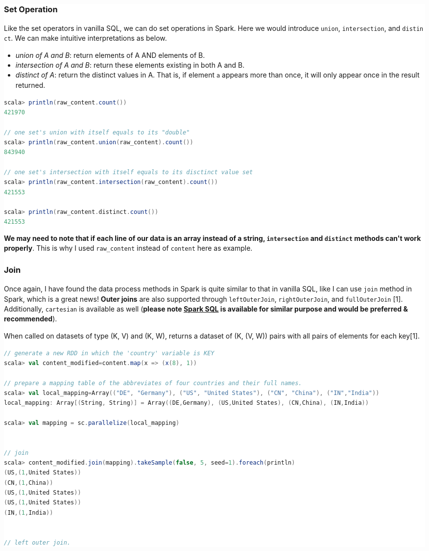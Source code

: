 ### Set Operation

Like the set operators in vanilla SQL, we can do set operations in Spark. Here we would introduce `union`, `intersection`, and `distinct`. We can make intuitive interpretations as below.

- *union of A and B*: return elements of A AND elements of B.
- *intersection of A and B*: return these elements existing in both A and B.
- *distinct of A*: return the distinct values in A. That is, if element `a` appears more than once, it will only appear once in the result returned.

```scala
scala> println(raw_content.count())
421970

// one set's union with itself equals to its "double"
scala> println(raw_content.union(raw_content).count())
843940

// one set's intersection with itself equals to its disctinct value set
scala> println(raw_content.intersection(raw_content).count())
421553

scala> println(raw_content.distinct.count())
421553

```

**We may need to note that if each line of our data is an array instead of a string, `intersection` and `distinct` methods can't work properly**. This is why I used `raw_content` instead of `content` here as example.



### Join

Once again, I have found the data process methods in Spark is quite similar to that in vanilla SQL, like I can use `join` method in Spark, which is a great news! **Outer joins** are also supported through `leftOuterJoin`, `rightOuterJoin`, and `fullOuterJoin` [1]. Additionally, `cartesian` is available as well (**please note [Spark SQL](https://spark.apache.org/sql/) is available for similar purpose and would be preferred & recommended**).

When called on datasets of type (K, V) and (K, W), returns a dataset of (K, (V, W)) pairs with all pairs of elements for each key[1].

```scala
// generate a new RDD in which the 'country' variable is KEY
scala> val content_modified=content.map(x => (x(8), 1))

// prepare a mapping table of the abbreviates of four countries and their full names.
scala> val local_mapping=Array(("DE", "Germany"), ("US", "United States"), ("CN", "China"), ("IN","India"))
local_mapping: Array[(String, String)] = Array((DE,Germany), (US,United States), (CN,China), (IN,India))

scala> val mapping = sc.parallelize(local_mapping)


// join
scala> content_modified.join(mapping).takeSample(false, 5, seed=1).foreach(println)
(US,(1,United States))
(CN,(1,China))
(US,(1,United States))
(US,(1,United States))
(IN,(1,India))


// left outer join. 
```
